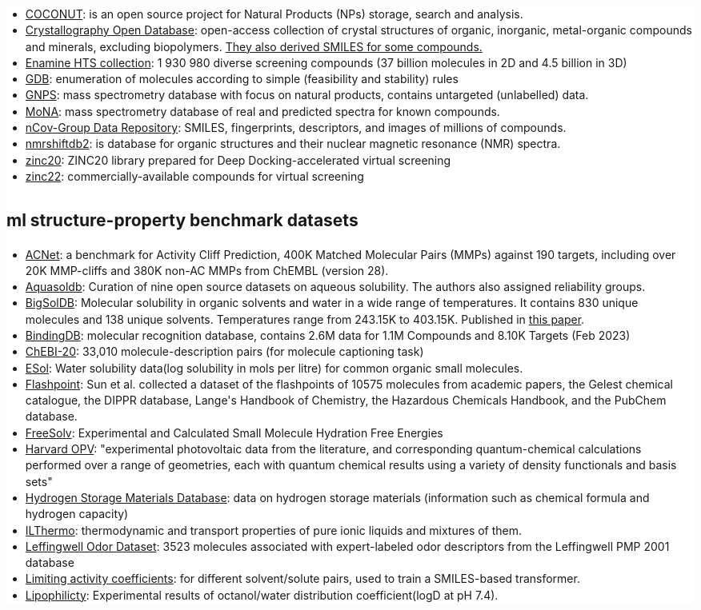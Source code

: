 - [COCONUT](https://coconut.naturalproducts.net/): is an open source project for Natural Products (NPs) storage, search and analysis.
- [Crystallography Open Database](http://www.crystallography.net/cod/): open-access collection of crystal structures of organic, inorganic, metal-organic compounds and minerals, excluding biopolymers. [They also derived SMILES for some compounds.](https://doi.org/10.1186/s13321-018-0279-6)
- [Enamine HTS collection](https://enamine.net/compound-collections/screening-collection/hts-collection):  1 930 980 diverse screening compounds (37 billion molecules in 2D and 4.5 billion in 3D)
- [GDB](https://gdb.unibe.ch/downloads/): enumeration of molecules according to simple (feasibility and stability) rules
- [GNPS](https://gnps.ucsd.edu/ProteoSAFe/static/gnps-splash.jsp): mass spectrometry database with focus on natural products, contains untargeted (unlabelled) data.
- [MoNA](https://mona.fiehnlab.ucdavis.edu/): mass spectrometry database of real and predicted spectra for known compounds.
- [nCov-Group Data Repository](https://2019-ncovgroup.github.io/data/#dataset-downloads): SMILES, fingerprints, descriptors, and images of millions of compounds.
- [nmrshiftdb2](https://nmrshiftdb.nmr.uni-koeln.de/): is database for organic structures and their nuclear magnetic resonance (NMR) spectra. 
- [zinc20](https://files.docking.org/zinc20-ML/): ZINC20 library prepared for Deep Docking-accelerated virtual screening
- [zinc22](https://cartblanche22.docking.org/): commercially-available compounds for virtual screening

## ml structure-property benchmark datasets 

- [ACNet](https://drugai.github.io/ACNet/): a benchmark for Activity Cliff Prediction, 400K Matched Molecular Pairs (MMPs) against 190 targets, including over 20K MMP-cliffs and 380K non-AC MMPs from ChEMBL (version 28).
- [Aquasoldb](https://dataverse.harvard.edu/dataset.xhtml?persistentId=doi:10.7910/DVN/OVHAW8): Curation of nine open source datasets on aqueous solubility. The authors also assigned reliability groups.
- [BigSolDB](https://zenodo.org/record/6984601): Molecular solubility in organic solvents and water in a wide range of temperatures. It contains 830 unique molecules and 138 unique solvents. Temperatures range from 243.15K to 403.15K. Published in [this paper](https://chemrxiv.org/engage/chemrxiv/article-details/6426c1d8db1a20696e4c947b).
- [BindingDB](https://www.bindingdb.org/rwd/bind/chemsearch/marvin/Download.jsp): molecular recognition database, contains 2.6M data for 1.1M Compounds and 8.10K Targets (Feb 2023)
- [ChEBI-20](https://paperswithcode.com/dataset/chebi-20): 33,010 molecule-description pairs (for molecule captioning task)
- [ESol](https://pubmed.ncbi.nlm.nih.gov/15154768/): Water solubility data(log solubility in mols per litre) for common organic small molecules.
- [Flashpoint](https://github.com/cheminfo/molecule-features/blob/main/data/flashpoint/meta.yaml#:~:text=https%3A//figshare.com/articles/dataset/Data_for_Assessing_Graph%2Dbased_Deep_Learning_Models_for_Predicting_Flash_Point/9275210): Sun et al. collected a dataset of the flashpoints of 10575 molecules from academic papers, the Gelest chemical catalogue, the DIPPR database, Lange's Handbook of Chemistry, the Hazardous Chemicals Handbook, and the PubChem database.
- [FreeSolv](https://github.com/MobleyLab/FreeSolv): Experimental and Calculated Small Molecule Hydration Free Energies
- [Harvard OPV](https://figshare.com/articles/dataset/HOPV15_Dataset/1610063/4): "experimental photovoltaic data from the literature, and corresponding quantum-chemical calculations performed over a range of geometries, each with quantum chemical results using a variety of density functionals and basis sets"
- [Hydrogen Storage Materials Database](https://datahub.hymarc.org/dataset/hydrogen-storage-materials-db): data on hydrogen storage materials (information such as chemical formula and hydrogen capacity)
- [ILThermo](https://ilthermo.boulder.nist.gov/): thermodynamic and transport properties of pure ionic liquids and mixtures of them.
- [Leffingwell Odor Dataset](https://zenodo.org/record/4085098): 3523 molecules associated with expert-labeled odor descriptors from the Leffingwell PMP 2001 database
- [Limiting activity coefficients](https://polybox.ethz.ch/index.php/s/kyVOt3pwHW26PP4): for different solvent/solute pairs, used to train a SMILES-based transformer.
- [Lipophilicty](https://deepchemdata.s3-us-west-1.amazonaws.com/datasets/Lipophilicity.csv): Experimental results of octanol/water distribution coefficient(logD at pH 7.4).
